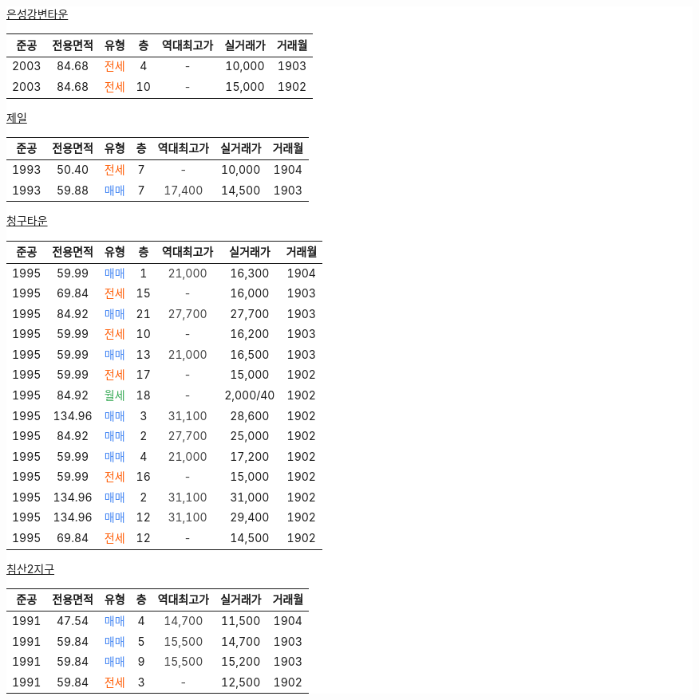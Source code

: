 [은성강변타운](https://search.naver.com/search.naver?query=%EB%8C%80%EA%B5%AC%EA%B4%91%EC%97%AD%EC%8B%9C+%EB%B6%81%EA%B5%AC+%EC%B9%A8%EC%82%B0%EB%8F%99+%EC%9D%80%EC%84%B1%EA%B0%95%EB%B3%80%ED%83%80%EC%9A%B4)

|준공|전용면적|유형|층|역대최고가|실거래가|거래월|
|:---:|:---:|:---:|:---:|:---:|:---:|:---:|
|2003|84.68|<span style="color:#ff5a00">전세</span>|4|<span style="color:#444444">-</span>|10,000|1903|
|2003|84.68|<span style="color:#ff5a00">전세</span>|10|<span style="color:#444444">-</span>|15,000|1902|

[제일](https://search.naver.com/search.naver?query=%EB%8C%80%EA%B5%AC%EA%B4%91%EC%97%AD%EC%8B%9C+%EB%B6%81%EA%B5%AC+%EC%B9%A8%EC%82%B0%EB%8F%99+%EC%A0%9C%EC%9D%BC)

|준공|전용면적|유형|층|역대최고가|실거래가|거래월|
|:---:|:---:|:---:|:---:|:---:|:---:|:---:|
|1993|50.40|<span style="color:#ff5a00">전세</span>|7|<span style="color:#444444">-</span>|10,000|1904|
|1993|59.88|<span style="color:#4285f3">매매</span>|7|<span style="color:#444444">17,400</span>|14,500|1903|

[청구타운](https://search.naver.com/search.naver?query=%EB%8C%80%EA%B5%AC%EA%B4%91%EC%97%AD%EC%8B%9C+%EB%B6%81%EA%B5%AC+%EC%B9%A8%EC%82%B0%EB%8F%99+%EC%B2%AD%EA%B5%AC%ED%83%80%EC%9A%B4)

|준공|전용면적|유형|층|역대최고가|실거래가|거래월|
|:---:|:---:|:---:|:---:|:---:|:---:|:---:|
|1995|59.99|<span style="color:#4285f3">매매</span>|1|<span style="color:#444444">21,000</span>|16,300|1904|
|1995|69.84|<span style="color:#ff5a00">전세</span>|15|<span style="color:#444444">-</span>|16,000|1903|
|1995|84.92|<span style="color:#4285f3">매매</span>|21|<span style="color:#444444">27,700</span>|27,700|1903|
|1995|59.99|<span style="color:#ff5a00">전세</span>|10|<span style="color:#444444">-</span>|16,200|1903|
|1995|59.99|<span style="color:#4285f3">매매</span>|13|<span style="color:#444444">21,000</span>|16,500|1903|
|1995|59.99|<span style="color:#ff5a00">전세</span>|17|<span style="color:#444444">-</span>|15,000|1902|
|1995|84.92|<span style="color:#34a853">월세</span>|18|<span style="color:#444444">-</span>|2,000/40|1902|
|1995|134.96|<span style="color:#4285f3">매매</span>|3|<span style="color:#444444">31,100</span>|28,600|1902|
|1995|84.92|<span style="color:#4285f3">매매</span>|2|<span style="color:#444444">27,700</span>|25,000|1902|
|1995|59.99|<span style="color:#4285f3">매매</span>|4|<span style="color:#444444">21,000</span>|17,200|1902|
|1995|59.99|<span style="color:#ff5a00">전세</span>|16|<span style="color:#444444">-</span>|15,000|1902|
|1995|134.96|<span style="color:#4285f3">매매</span>|2|<span style="color:#444444">31,100</span>|31,000|1902|
|1995|134.96|<span style="color:#4285f3">매매</span>|12|<span style="color:#444444">31,100</span>|29,400|1902|
|1995|69.84|<span style="color:#ff5a00">전세</span>|12|<span style="color:#444444">-</span>|14,500|1902|

[침산2지구](https://search.naver.com/search.naver?query=%EB%8C%80%EA%B5%AC%EA%B4%91%EC%97%AD%EC%8B%9C+%EB%B6%81%EA%B5%AC+%EC%B9%A8%EC%82%B0%EB%8F%99+%EC%B9%A8%EC%82%B02%EC%A7%80%EA%B5%AC)

|준공|전용면적|유형|층|역대최고가|실거래가|거래월|
|:---:|:---:|:---:|:---:|:---:|:---:|:---:|
|1991|47.54|<span style="color:#4285f3">매매</span>|4|<span style="color:#444444">14,700</span>|11,500|1904|
|1991|59.84|<span style="color:#4285f3">매매</span>|5|<span style="color:#444444">15,500</span>|14,700|1903|
|1991|59.84|<span style="color:#4285f3">매매</span>|9|<span style="color:#444444">15,500</span>|15,200|1903|
|1991|59.84|<span style="color:#ff5a00">전세</span>|3|<span style="color:#444444">-</span>|12,500|1902|
